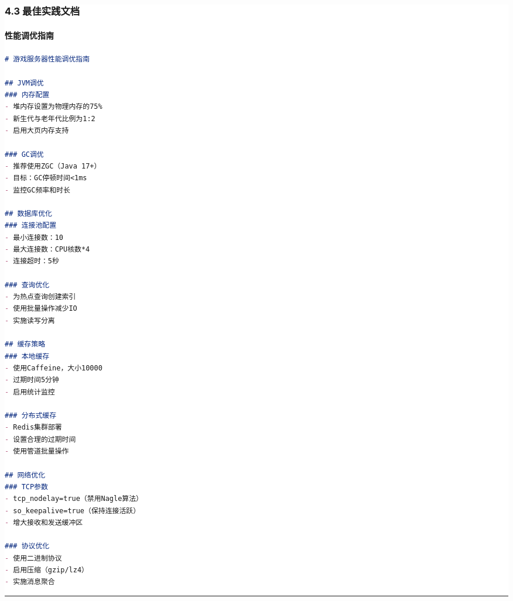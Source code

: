 ### 4.3 最佳实践文档

#### **性能调优指南**

```markdown
# 游戏服务器性能调优指南

## JVM调优
### 内存配置
- 堆内存设置为物理内存的75%
- 新生代与老年代比例为1:2
- 启用大页内存支持

### GC调优
- 推荐使用ZGC（Java 17+）
- 目标：GC停顿时间<1ms
- 监控GC频率和时长

## 数据库优化
### 连接池配置
- 最小连接数：10
- 最大连接数：CPU核数*4
- 连接超时：5秒

### 查询优化
- 为热点查询创建索引
- 使用批量操作减少IO
- 实施读写分离

## 缓存策略
### 本地缓存
- 使用Caffeine，大小10000
- 过期时间5分钟
- 启用统计监控

### 分布式缓存
- Redis集群部署
- 设置合理的过期时间
- 使用管道批量操作

## 网络优化
### TCP参数
- tcp_nodelay=true（禁用Nagle算法）
- so_keepalive=true（保持连接活跃）
- 增大接收和发送缓冲区

### 协议优化
- 使用二进制协议
- 启用压缩（gzip/lz4）
- 实施消息聚合
```

---